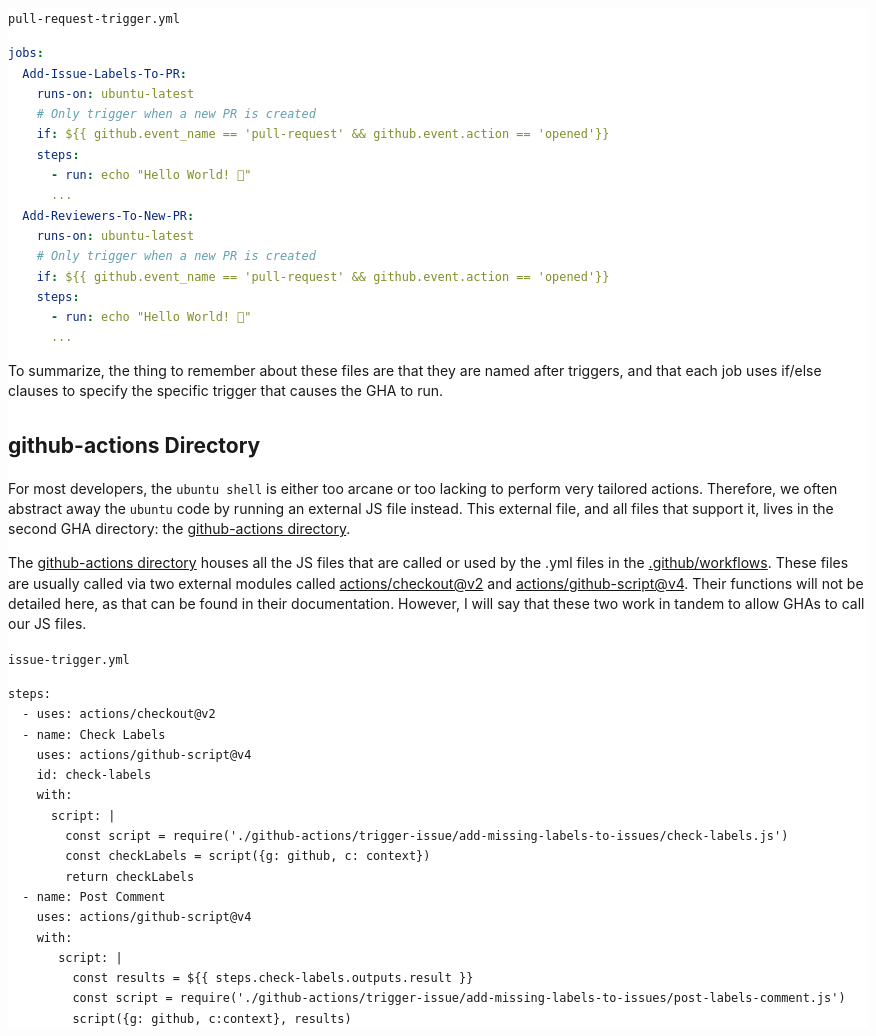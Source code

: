 `pull-request-trigger.yml`

```yml
jobs:
  Add-Issue-Labels-To-PR:
    runs-on: ubuntu-latest
    # Only trigger when a new PR is created
    if: ${{ github.event_name == 'pull-request' && github.event.action == 'opened'}}
    steps:
      - run: echo "Hello World! 🎉"
      ...
  Add-Reviewers-To-New-PR:
    runs-on: ubuntu-latest
    # Only trigger when a new PR is created
    if: ${{ github.event_name == 'pull-request' && github.event.action == 'opened'}}
    steps:
      - run: echo "Hello World! 🎉"
      ...
```

To summarize, the thing to remember about these files are that they are named after triggers, and that each job uses if/else clauses to specify the specific trigger that causes the GHA to run.



## github-actions Directory

For most developers, the `ubuntu shell` is either too arcane or too lacking to perform very tailored actions. Therefore, we often abstract away the `ubuntu` code by running an external JS file instead. This external file, and all files that support it, lives in the second GHA directory: the [github-actions directory][#githubactions].

The [github-actions directory][#githubactions] houses all the JS files that are called or used by the .yml files in the [.github/workflows][#dotgithubworkflows]. These files are usually called via two external modules called [actions/checkout@v2][#actionscheckout] and [actions/github-script@v4][#actionsscript]. Their functions will not be detailed here, as that can be found in their documentation. However, I will say that these two work in tandem to allow GHAs to call our JS files.

`issue-trigger.yml`

```
steps:
  - uses: actions/checkout@v2      
  - name: Check Labels
    uses: actions/github-script@v4
    id: check-labels
    with:
      script: |
        const script = require('./github-actions/trigger-issue/add-missing-labels-to-issues/check-labels.js')
        const checkLabels = script({g: github, c: context})
        return checkLabels
  - name: Post Comment
    uses: actions/github-script@v4
    with:
       script: |
         const results = ${{ steps.check-labels.outputs.result }}
         const script = require('./github-actions/trigger-issue/add-missing-labels-to-issues/post-labels-comment.js')
         script({g: github, c:context}, results)
```


[#intro]: Hack-for-LA's-GitHub-Actions#introduction
  [#toc]: Hack-for-LA's-GitHub-Actions#table-of-contents
[#architecture]: Hack-for-LA's-GitHub-Actions#github-actions-architecture
  [#architecturesummary]: Hack-for-LA's-GitHub-Actions#architecture-summary
  [#githubworkflowsdirectory]: Hack-for-LA's-GitHub-Actions#githubworkflows-directory
  [#githubactionsdirectory]: Hack-for-LA's-GitHub-Actions#github-actions-directory
[#miniguide]: Hack-for-LA's-GitHub-Actions#mini-guide
  [#s1]: Hack-for-LA's-GitHub-Actions#step-1-fill-out-the-jobs-yml-template
  [#s2]: Hack-for-LA's-GitHub-Actions#step-2-fill-out-the-steps-yml-template
  [#s3]: Hack-for-LA's-GitHub-Actions#step-3-create-the-js-file-for-each-step
[#tips]: Hack-for-LA's-GitHub-Actions#tips
  [#t1]: Hack-for-LA's-GitHub-Actions#tip-1-make-sure-to-add-proper-indentation-and-spacing
  [#t2]: Hack-for-LA's-GitHub-Actions#tip-2-bookmark-these-helpful-references
  [#t3]: Hack-for-LA's-GitHub-Actions#tip-3-remember-to-use-the-relative-path-and-not-the-absolute-path
  [#t4]: Hack-for-LA's-GitHub-Actions#tip-4-use-dummy-data-to-feed-your-ghas-and-test-them-locally
  [#t5]: Hack-for-LA's-GitHub-Actions#tip-5-make-your-own-api-calls-to-test-ghas
  [#t6]: Hack-for-LA's-GitHub-Actions#tip-6-creating-your-own-project-board
  [#t7]: Hack-for-LA's-GitHub-Actions#tip-7-using-personal-access-tokens-to-test-in-your-own-project-board
[#howtocreateissues]: How-to-create-issues
[#dotgithubworkflows]: https://github.com/hackforla/website/tree/gh-pages/.github/workflows
[#githubactions]: https://github.com/hackforla/website/tree/gh-pages/github-actions
[#pages]: https://github.com/hackforla/website/tree/gh-pages/pages
[#includes]: https://github.com/hackforla/website/tree/gh-pages/_includes
[#cronjob]: https://en.wikipedia.org/wiki/Cron
[#actionscheckout]: https://github.com/actions/checkout
[#actionsscript]: https://github.com/actions/github-script
[#quickstart]: https://docs.github.com/en/actions/quickstart
[#learnghas]: https://docs.github.com/en/actions/learn-github-actions
[#eventstriggerworkflow]: https://docs.github.com/en/actions/learn-github-actions/events-that-trigger-workflows
[#expressions]: https://docs.github.com/en/actions/learn-github-actions/expressions
[#apireference]: https://docs.github.com/en/rest/reference
[#octokitrest]: https://octokit.github.io/rest.js/v18
[#securityguides]: https://docs.github.com/en/actions/security-guides
[#pwnrequests]: https://securitylab.github.com/research/github-actions-preventing-pwn-requests/
[#untrustedinput]: https://securitylab.github.com/research/github-actions-untrusted-input/
[#buildingblocks]: https://securitylab.github.com/research/github-actions-building-blocks/
[#workflowdispatch]: https://docs.github.com/en/actions/learn-github-actions/events-that-trigger-workflows#workflow_dispatch